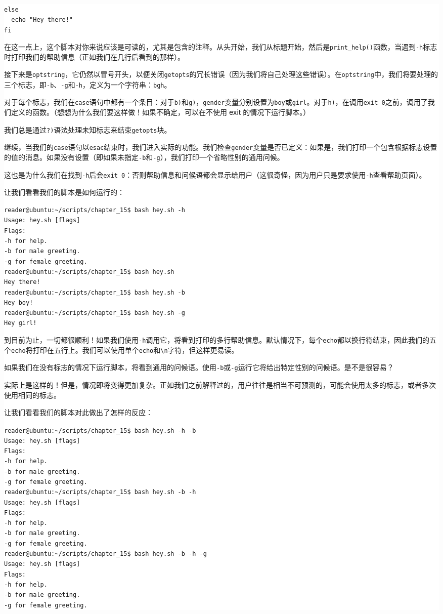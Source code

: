 ```
else
  echo "Hey there!"
fi
```

在这一点上，这个脚本对你来说应该是可读的，尤其是包含的注释。从头开始，我们从标题开始，然后是`print_help()`函数，当遇到`-h`标志时打印我们的帮助信息（正如我们在几行后看到的那样）。

接下来是`optstring`，它仍然以冒号开头，以便关闭`getopts`的冗长错误（因为我们将自己处理这些错误）。在`optstring`中，我们将要处理的三个标志，即`-b`、`-g`和`-h`，定义为一个字符串：`bgh`。

对于每个标志，我们在`case`语句中都有一个条目：对于`b)`和`g)`，`gender`变量分别设置为`boy`或`girl`。对于`h)`，在调用`exit 0`之前，调用了我们定义的函数。（想想为什么我们要这样做！如果不确定，可以在不使用 exit 的情况下运行脚本。）

我们总是通过`?)`语法处理未知标志来结束`getopts`块。

继续，当我们的`case`语句以`esac`结束时，我们进入实际的功能。我们检查`gender`变量是否已定义：如果是，我们打印一个包含根据标志设置的值的消息。如果没有设置（即如果未指定`-b`和`-g`），我们打印一个省略性别的通用问候。

这也是为什么我们在找到`-h`后会`exit 0`：否则帮助信息和问候语都会显示给用户（这很奇怪，因为用户只是要求使用`-h`查看帮助页面）。

让我们看看我们的脚本是如何运行的：

```
reader@ubuntu:~/scripts/chapter_15$ bash hey.sh -h
Usage: hey.sh [flags]
Flags:
-h for help.
-b for male greeting.
-g for female greeting.
reader@ubuntu:~/scripts/chapter_15$ bash hey.sh
Hey there!
reader@ubuntu:~/scripts/chapter_15$ bash hey.sh -b
Hey boy!
reader@ubuntu:~/scripts/chapter_15$ bash hey.sh -g
Hey girl!
```

到目前为止，一切都很顺利！如果我们使用`-h`调用它，将看到打印的多行帮助信息。默认情况下，每个`echo`都以换行符结束，因此我们的五个`echo`将打印在五行上。我们可以使用单个`echo`和`\n`字符，但这样更易读。

如果我们在没有标志的情况下运行脚本，将看到通用的问候语。使用`-b`或`-g`运行它将给出特定性别的问候语。是不是很容易？

实际上是这样的！但是，情况即将变得更加复杂。正如我们之前解释过的，用户往往是相当不可预测的，可能会使用太多的标志，或者多次使用相同的标志。

让我们看看我们的脚本对此做出了怎样的反应：

```
reader@ubuntu:~/scripts/chapter_15$ bash hey.sh -h -b
Usage: hey.sh [flags]
Flags:
-h for help.
-b for male greeting.
-g for female greeting.
reader@ubuntu:~/scripts/chapter_15$ bash hey.sh -b -h
Usage: hey.sh [flags]
Flags:
-h for help.
-b for male greeting.
-g for female greeting.
reader@ubuntu:~/scripts/chapter_15$ bash hey.sh -b -h -g
Usage: hey.sh [flags]
Flags:
-h for help.
-b for male greeting.
-g for female greeting.
```
